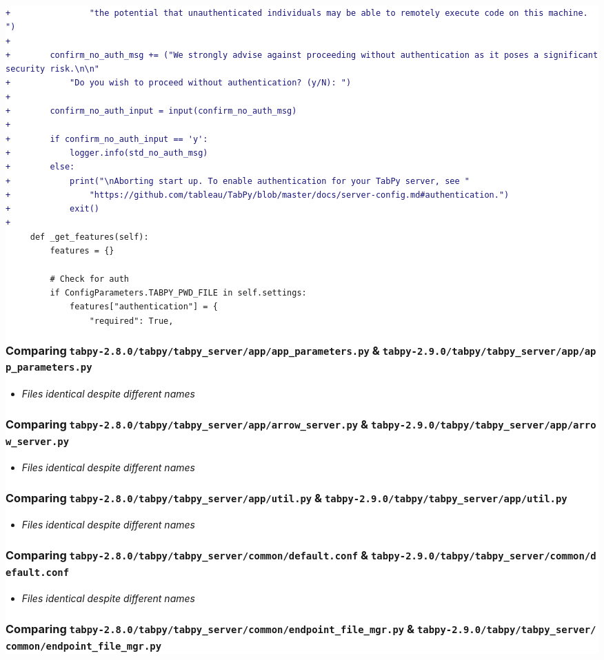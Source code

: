 ```diff
+                "the potential that unauthenticated individuals may be able to remotely execute code on this machine. ")
+
+        confirm_no_auth_msg += ("We strongly advise against proceeding without authentication as it poses a significant security risk.\n\n"
+            "Do you wish to proceed without authentication? (y/N): ")
+
+        confirm_no_auth_input = input(confirm_no_auth_msg)
+
+        if confirm_no_auth_input == 'y':
+            logger.info(std_no_auth_msg)
+        else:
+            print("\nAborting start up. To enable authentication for your TabPy server, see "
+                "https://github.com/tableau/TabPy/blob/master/docs/server-config.md#authentication.")
+            exit()
+
     def _get_features(self):
         features = {}
 
         # Check for auth
         if ConfigParameters.TABPY_PWD_FILE in self.settings:
             features["authentication"] = {
                 "required": True,
```

### Comparing `tabpy-2.8.0/tabpy/tabpy_server/app/app_parameters.py` & `tabpy-2.9.0/tabpy/tabpy_server/app/app_parameters.py`

 * *Files identical despite different names*

### Comparing `tabpy-2.8.0/tabpy/tabpy_server/app/arrow_server.py` & `tabpy-2.9.0/tabpy/tabpy_server/app/arrow_server.py`

 * *Files identical despite different names*

### Comparing `tabpy-2.8.0/tabpy/tabpy_server/app/util.py` & `tabpy-2.9.0/tabpy/tabpy_server/app/util.py`

 * *Files identical despite different names*

### Comparing `tabpy-2.8.0/tabpy/tabpy_server/common/default.conf` & `tabpy-2.9.0/tabpy/tabpy_server/common/default.conf`

 * *Files identical despite different names*

### Comparing `tabpy-2.8.0/tabpy/tabpy_server/common/endpoint_file_mgr.py` & `tabpy-2.9.0/tabpy/tabpy_server/common/endpoint_file_mgr.py`
